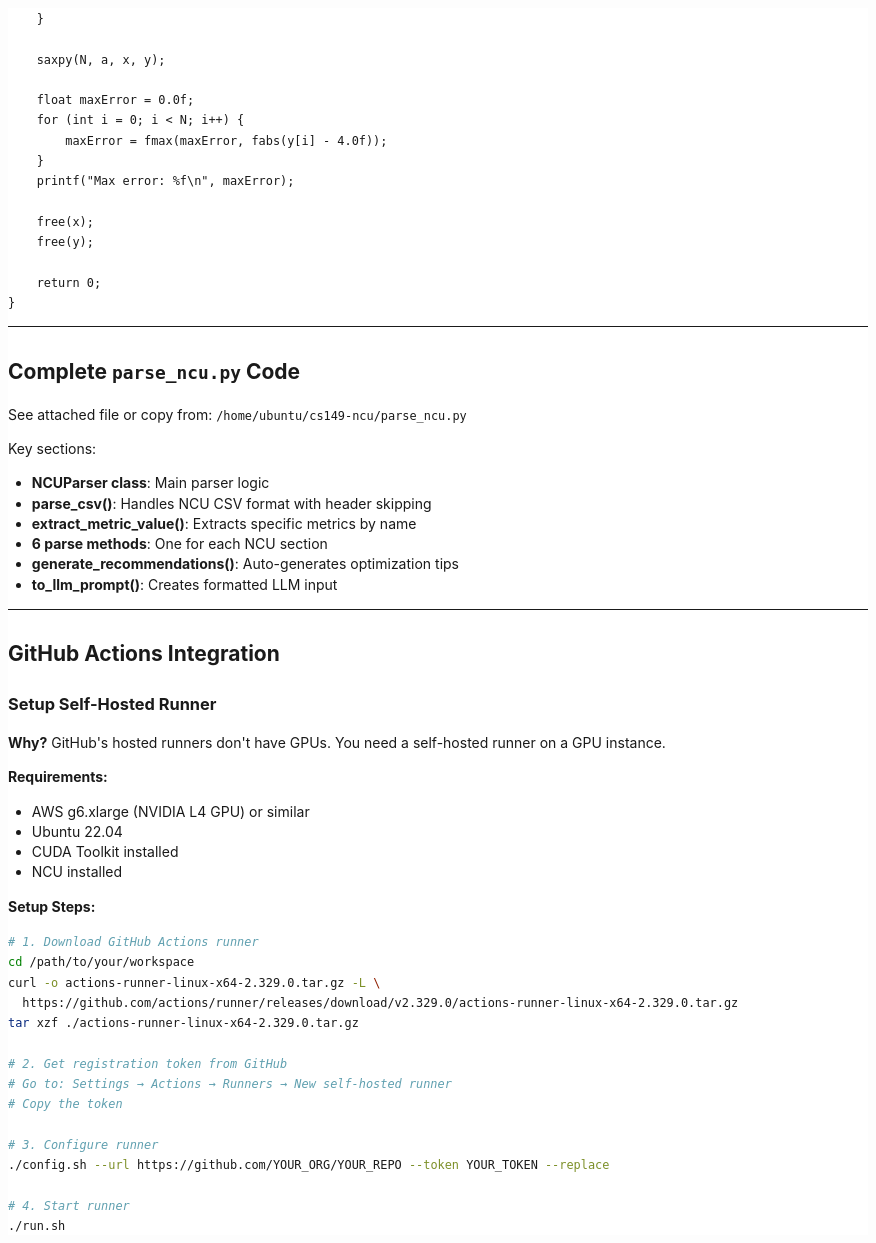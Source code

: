 ```cuda
    }
    
    saxpy(N, a, x, y);
    
    float maxError = 0.0f;
    for (int i = 0; i < N; i++) {
        maxError = fmax(maxError, fabs(y[i] - 4.0f));
    }
    printf("Max error: %f\n", maxError);
    
    free(x);
    free(y);
    
    return 0;
}
```

---

## Complete `parse_ncu.py` Code

See attached file or copy from: `/home/ubuntu/cs149-ncu/parse_ncu.py`

Key sections:
- **NCUParser class**: Main parser logic
- **parse_csv()**: Handles NCU CSV format with header skipping
- **extract_metric_value()**: Extracts specific metrics by name
- **6 parse methods**: One for each NCU section
- **generate_recommendations()**: Auto-generates optimization tips
- **to_llm_prompt()**: Creates formatted LLM input

---

## GitHub Actions Integration

### Setup Self-Hosted Runner

**Why?** GitHub's hosted runners don't have GPUs. You need a self-hosted runner on a GPU instance.

**Requirements:**
- AWS g6.xlarge (NVIDIA L4 GPU) or similar
- Ubuntu 22.04
- CUDA Toolkit installed
- NCU installed

**Setup Steps:**

```bash
# 1. Download GitHub Actions runner
cd /path/to/your/workspace
curl -o actions-runner-linux-x64-2.329.0.tar.gz -L \
  https://github.com/actions/runner/releases/download/v2.329.0/actions-runner-linux-x64-2.329.0.tar.gz
tar xzf ./actions-runner-linux-x64-2.329.0.tar.gz

# 2. Get registration token from GitHub
# Go to: Settings → Actions → Runners → New self-hosted runner
# Copy the token

# 3. Configure runner
./config.sh --url https://github.com/YOUR_ORG/YOUR_REPO --token YOUR_TOKEN --replace

# 4. Start runner
./run.sh

```
